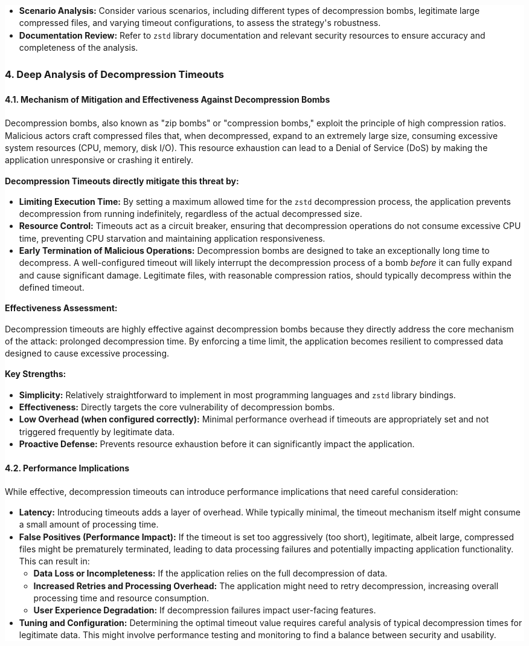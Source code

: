 *   **Scenario Analysis:**  Consider various scenarios, including different types of decompression bombs, legitimate large compressed files, and varying timeout configurations, to assess the strategy's robustness.
*   **Documentation Review:**  Refer to `zstd` library documentation and relevant security resources to ensure accuracy and completeness of the analysis.

### 4. Deep Analysis of Decompression Timeouts

#### 4.1. Mechanism of Mitigation and Effectiveness Against Decompression Bombs

Decompression bombs, also known as "zip bombs" or "compression bombs," exploit the principle of high compression ratios. Malicious actors craft compressed files that, when decompressed, expand to an extremely large size, consuming excessive system resources (CPU, memory, disk I/O). This resource exhaustion can lead to a Denial of Service (DoS) by making the application unresponsive or crashing it entirely.

**Decompression Timeouts directly mitigate this threat by:**

*   **Limiting Execution Time:** By setting a maximum allowed time for the `zstd` decompression process, the application prevents decompression from running indefinitely, regardless of the actual decompressed size.
*   **Resource Control:**  Timeouts act as a circuit breaker, ensuring that decompression operations do not consume excessive CPU time, preventing CPU starvation and maintaining application responsiveness.
*   **Early Termination of Malicious Operations:** Decompression bombs are designed to take an exceptionally long time to decompress. A well-configured timeout will likely interrupt the decompression process of a bomb *before* it can fully expand and cause significant damage. Legitimate files, with reasonable compression ratios, should typically decompress within the defined timeout.

**Effectiveness Assessment:**

Decompression timeouts are highly effective against decompression bombs because they directly address the core mechanism of the attack: prolonged decompression time. By enforcing a time limit, the application becomes resilient to compressed data designed to cause excessive processing.

**Key Strengths:**

*   **Simplicity:** Relatively straightforward to implement in most programming languages and `zstd` library bindings.
*   **Effectiveness:** Directly targets the core vulnerability of decompression bombs.
*   **Low Overhead (when configured correctly):**  Minimal performance overhead if timeouts are appropriately set and not triggered frequently by legitimate data.
*   **Proactive Defense:** Prevents resource exhaustion before it can significantly impact the application.

#### 4.2. Performance Implications

While effective, decompression timeouts can introduce performance implications that need careful consideration:

*   **Latency:**  Introducing timeouts adds a layer of overhead. While typically minimal, the timeout mechanism itself might consume a small amount of processing time.
*   **False Positives (Performance Impact):** If the timeout is set too aggressively (too short), legitimate, albeit large, compressed files might be prematurely terminated, leading to data processing failures and potentially impacting application functionality. This can result in:
    *   **Data Loss or Incompleteness:** If the application relies on the full decompression of data.
    *   **Increased Retries and Processing Overhead:**  The application might need to retry decompression, increasing overall processing time and resource consumption.
    *   **User Experience Degradation:**  If decompression failures impact user-facing features.
*   **Tuning and Configuration:**  Determining the optimal timeout value requires careful analysis of typical decompression times for legitimate data. This might involve performance testing and monitoring to find a balance between security and usability.
